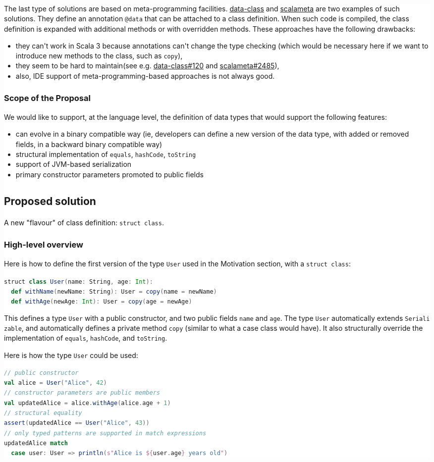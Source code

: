 The last type of solutions are based on meta-programming facilities.
[data-class](https://github.com/alexarchambault/data-class) and
[scalameta](https://github.com/scalameta/scalameta/blob/01cb1137cac89d1453846ef1e7acb8f4a8833e6c/scalameta/common/shared/src/main/scala/org/scalameta/data/data.scala)
are two examples of such solutions. They define an annotation `@data` that
can be attached to a class definition. When such code is compiled, the
class definition is expanded with additional methods or with overridden
methods. These approaches have the following drawbacks:
- they can't work in Scala 3 because annotations can't change the type checking
  (which would be necessary here if we want to introduce new methods to the
  class, such as `copy`),
- they seem to be hard to maintain(see e.g.
[data-class#120](https://github.com/alexarchambault/data-class/issues/120) and
[scalameta#2485](https://github.com/scalameta/scalameta/issues/2485)),
- also, IDE support of meta-programming-based approaches is not always good.

### Scope of the Proposal

We would like to support, at the language level, the definition of data types
that would support the following features:
- can evolve in a binary compatible way (ie, developers can define a new version
  of the data type, with added or removed fields, in a backward binary compatible
  way)
- structural implementation of `equals`, `hashCode`, `toString`
- support of JVM-based serialization
- primary constructor parameters promoted to public fields

## Proposed solution

A new "flavour" of class definition: `struct class`.

### High-level overview

Here is how to define the first version of the type `User` used in the Motivation
section, with a `struct class`:

~~~ scala
struct class User(name: String, age: Int):
  def withName(newName: String): User = copy(name = newName)
  def withAge(newAge: Int): User = copy(age = newAge)
~~~

This defines a type `User` with a public constructor, and two public fields `name`
and `age`. The type `User` automatically extends `Serializable`, and automatically
defines a private method `copy` (similar to what a case class would have). It also
structurally override the implementation of `equals`, `hashCode`, and `toString`.

Here is how the type `User` could be used:

~~~ scala
// public constructor
val alice = User("Alice", 42)
// constructor parameters are public members
val updatedAlice = alice.withAge(alice.age + 1)
// structural equality
assert(updatedAlice == User("Alice", 43))
// only typed patterns are supported in match expressions
updatedAlice match
  case user: User => println(s"Alice is ${user.age} years old")
~~~
